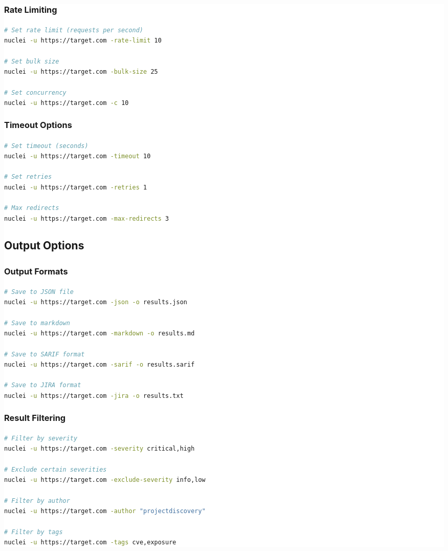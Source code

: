 ### Rate Limiting
```bash
# Set rate limit (requests per second)
nuclei -u https://target.com -rate-limit 10

# Set bulk size
nuclei -u https://target.com -bulk-size 25

# Set concurrency
nuclei -u https://target.com -c 10
```

### Timeout Options
```bash
# Set timeout (seconds)
nuclei -u https://target.com -timeout 10

# Set retries
nuclei -u https://target.com -retries 1

# Max redirects
nuclei -u https://target.com -max-redirects 3
```

## Output Options

### Output Formats
```bash
# Save to JSON file
nuclei -u https://target.com -json -o results.json

# Save to markdown
nuclei -u https://target.com -markdown -o results.md

# Save to SARIF format
nuclei -u https://target.com -sarif -o results.sarif

# Save to JIRA format
nuclei -u https://target.com -jira -o results.txt
```

### Result Filtering
```bash
# Filter by severity
nuclei -u https://target.com -severity critical,high

# Exclude certain severities
nuclei -u https://target.com -exclude-severity info,low

# Filter by author
nuclei -u https://target.com -author "projectdiscovery"

# Filter by tags
nuclei -u https://target.com -tags cve,exposure
```
